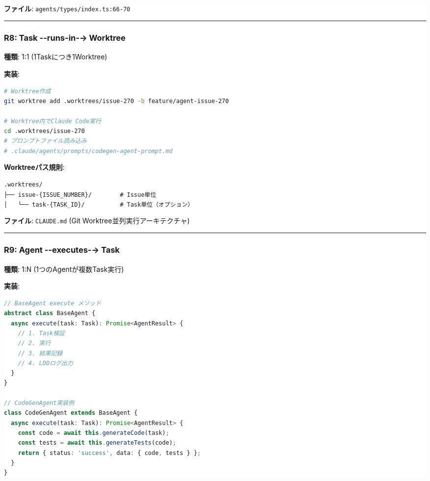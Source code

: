 **ファイル**: `agents/types/index.ts:66-70`

---

### R8: Task --runs-in-→ Worktree

**種類**: 1:1 (1Taskにつき1Worktree)

**実装**:
```bash
# Worktree作成
git worktree add .worktrees/issue-270 -b feature/agent-issue-270

# Worktree内でClaude Code実行
cd .worktrees/issue-270
# プロンプトファイル読み込み
# .claude/agents/prompts/codegen-agent-prompt.md
```

**Worktreeパス規則**:
```
.worktrees/
├── issue-{ISSUE_NUMBER}/        # Issue単位
│   └── task-{TASK_ID}/          # Task単位（オプション）
```

**ファイル**: `CLAUDE.md` (Git Worktree並列実行アーキテクチャ)

---

### R9: Agent --executes-→ Task

**種類**: 1:N (1つのAgentが複数Task実行)

**実装**:
```typescript
// BaseAgent execute メソッド
abstract class BaseAgent {
  async execute(task: Task): Promise<AgentResult> {
    // 1. Task検証
    // 2. 実行
    // 3. 結果記録
    // 4. LDDログ出力
  }
}

// CodeGenAgent実装例
class CodeGenAgent extends BaseAgent {
  async execute(task: Task): Promise<AgentResult> {
    const code = await this.generateCode(task);
    const tests = await this.generateTests(code);
    return { status: 'success', data: { code, tests } };
  }
}
```
